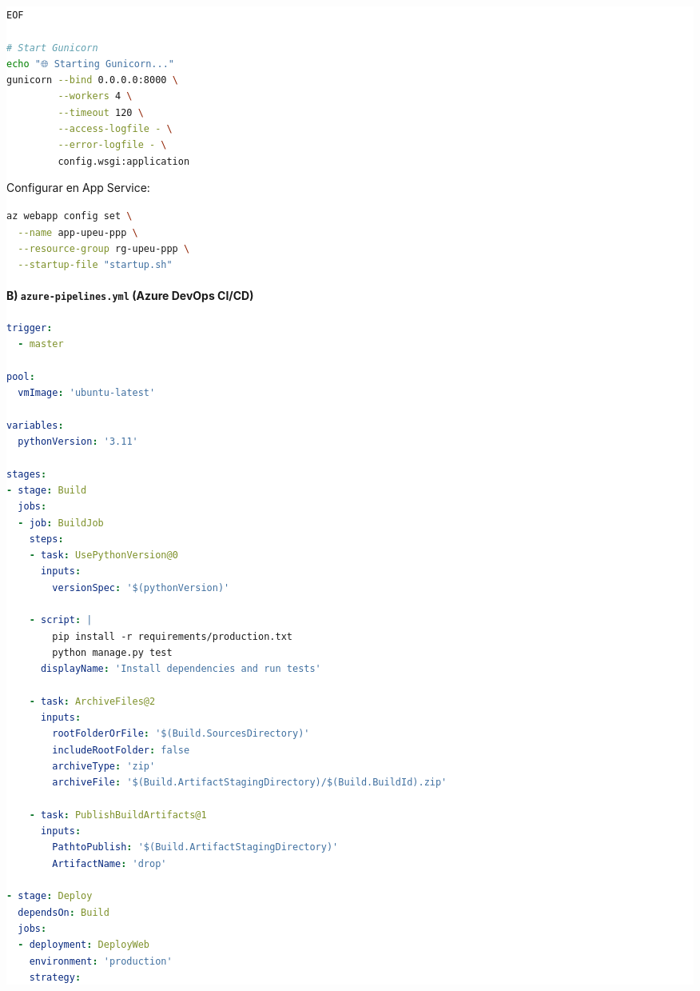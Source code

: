 ```bash
EOF

# Start Gunicorn
echo "🌐 Starting Gunicorn..."
gunicorn --bind 0.0.0.0:8000 \
         --workers 4 \
         --timeout 120 \
         --access-logfile - \
         --error-logfile - \
         config.wsgi:application
```

Configurar en App Service:
```bash
az webapp config set \
  --name app-upeu-ppp \
  --resource-group rg-upeu-ppp \
  --startup-file "startup.sh"
```

#### **B) `azure-pipelines.yml` (Azure DevOps CI/CD)**

```yaml
trigger:
  - master

pool:
  vmImage: 'ubuntu-latest'

variables:
  pythonVersion: '3.11'

stages:
- stage: Build
  jobs:
  - job: BuildJob
    steps:
    - task: UsePythonVersion@0
      inputs:
        versionSpec: '$(pythonVersion)'
    
    - script: |
        pip install -r requirements/production.txt
        python manage.py test
      displayName: 'Install dependencies and run tests'
    
    - task: ArchiveFiles@2
      inputs:
        rootFolderOrFile: '$(Build.SourcesDirectory)'
        includeRootFolder: false
        archiveType: 'zip'
        archiveFile: '$(Build.ArtifactStagingDirectory)/$(Build.BuildId).zip'
    
    - task: PublishBuildArtifacts@1
      inputs:
        PathtoPublish: '$(Build.ArtifactStagingDirectory)'
        ArtifactName: 'drop'

- stage: Deploy
  dependsOn: Build
  jobs:
  - deployment: DeployWeb
    environment: 'production'
    strategy:
```